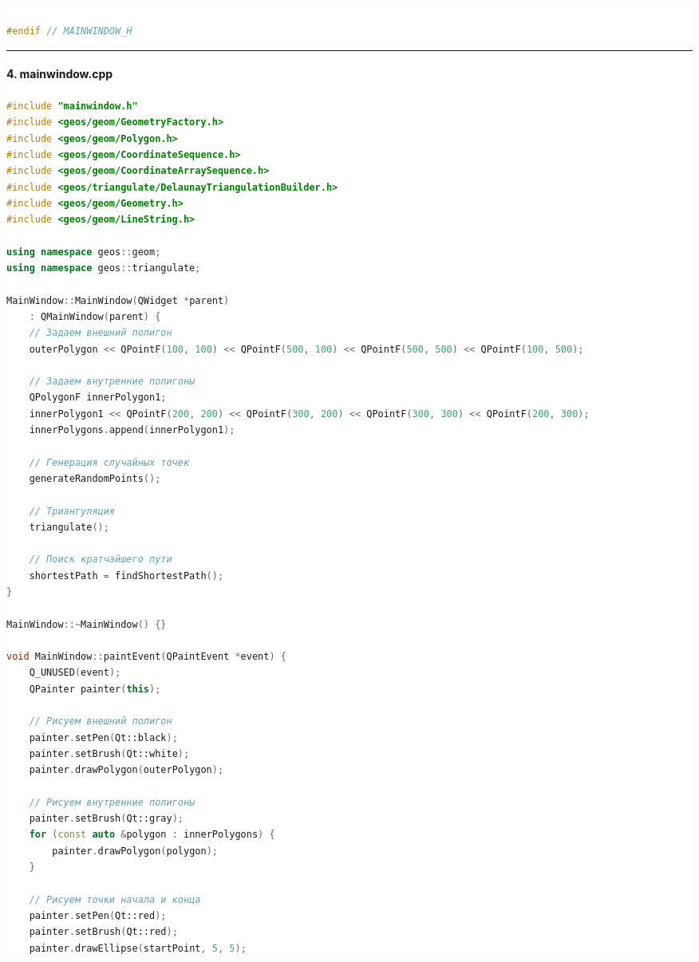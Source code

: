 ```cpp

#endif // MAINWINDOW_H
```

---

#### 4. **mainwindow.cpp**

```cpp
#include "mainwindow.h"
#include <geos/geom/GeometryFactory.h>
#include <geos/geom/Polygon.h>
#include <geos/geom/CoordinateSequence.h>
#include <geos/geom/CoordinateArraySequence.h>
#include <geos/triangulate/DelaunayTriangulationBuilder.h>
#include <geos/geom/Geometry.h>
#include <geos/geom/LineString.h>

using namespace geos::geom;
using namespace geos::triangulate;

MainWindow::MainWindow(QWidget *parent)
    : QMainWindow(parent) {
    // Задаем внешний полигон
    outerPolygon << QPointF(100, 100) << QPointF(500, 100) << QPointF(500, 500) << QPointF(100, 500);

    // Задаем внутренние полигоны
    QPolygonF innerPolygon1;
    innerPolygon1 << QPointF(200, 200) << QPointF(300, 200) << QPointF(300, 300) << QPointF(200, 300);
    innerPolygons.append(innerPolygon1);

    // Генерация случайных точек
    generateRandomPoints();

    // Триангуляция
    triangulate();

    // Поиск кратчайшего пути
    shortestPath = findShortestPath();
}

MainWindow::~MainWindow() {}

void MainWindow::paintEvent(QPaintEvent *event) {
    Q_UNUSED(event);
    QPainter painter(this);

    // Рисуем внешний полигон
    painter.setPen(Qt::black);
    painter.setBrush(Qt::white);
    painter.drawPolygon(outerPolygon);

    // Рисуем внутренние полигоны
    painter.setBrush(Qt::gray);
    for (const auto &polygon : innerPolygons) {
        painter.drawPolygon(polygon);
    }

    // Рисуем точки начала и конца
    painter.setPen(Qt::red);
    painter.setBrush(Qt::red);
    painter.drawEllipse(startPoint, 5, 5);
```